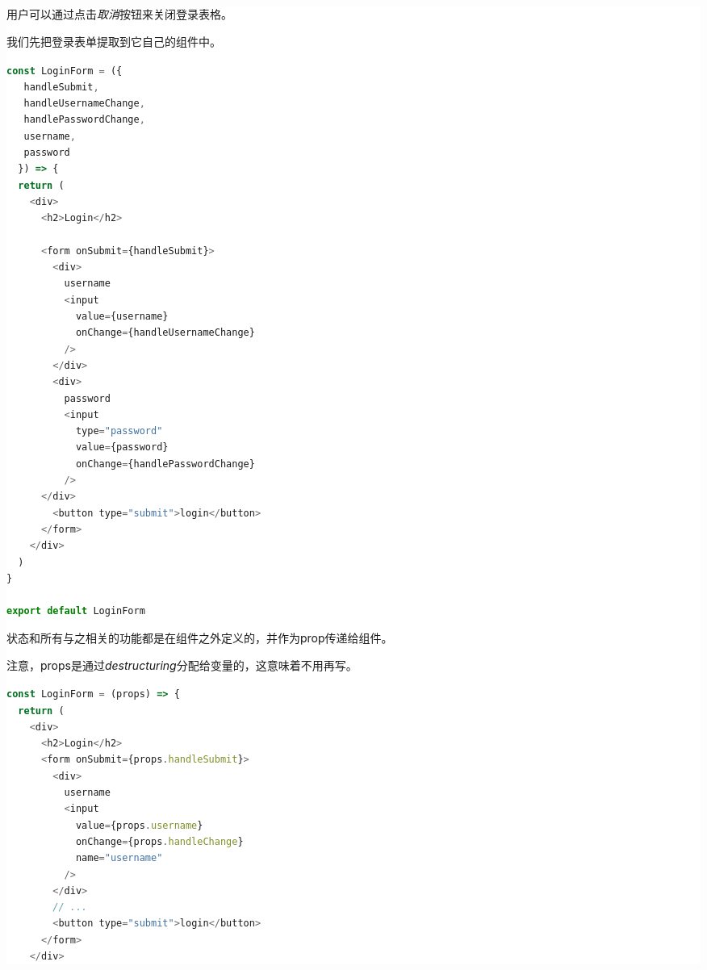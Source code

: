 
 用户可以通过点击<i>取消</i>按钮来关闭登录表格。


 我们先把登录表单提取到它自己的组件中。

```js
const LoginForm = ({
   handleSubmit,
   handleUsernameChange,
   handlePasswordChange,
   username,
   password
  }) => {
  return (
    <div>
      <h2>Login</h2>

      <form onSubmit={handleSubmit}>
        <div>
          username
          <input
            value={username}
            onChange={handleUsernameChange}
          />
        </div>
        <div>
          password
          <input
            type="password"
            value={password}
            onChange={handlePasswordChange}
          />
      </div>
        <button type="submit">login</button>
      </form>
    </div>
  )
}

export default LoginForm
```



 状态和所有与之相关的功能都是在组件之外定义的，并作为prop传递给组件。



 注意，props是通过<i>destructuring</i>分配给变量的，这意味着不用再写。

```js
const LoginForm = (props) => {
  return (
    <div>
      <h2>Login</h2>
      <form onSubmit={props.handleSubmit}>
        <div>
          username
          <input
            value={props.username}
            onChange={props.handleChange}
            name="username"
          />
        </div>
        // ...
        <button type="submit">login</button>
      </form>
    </div>
```